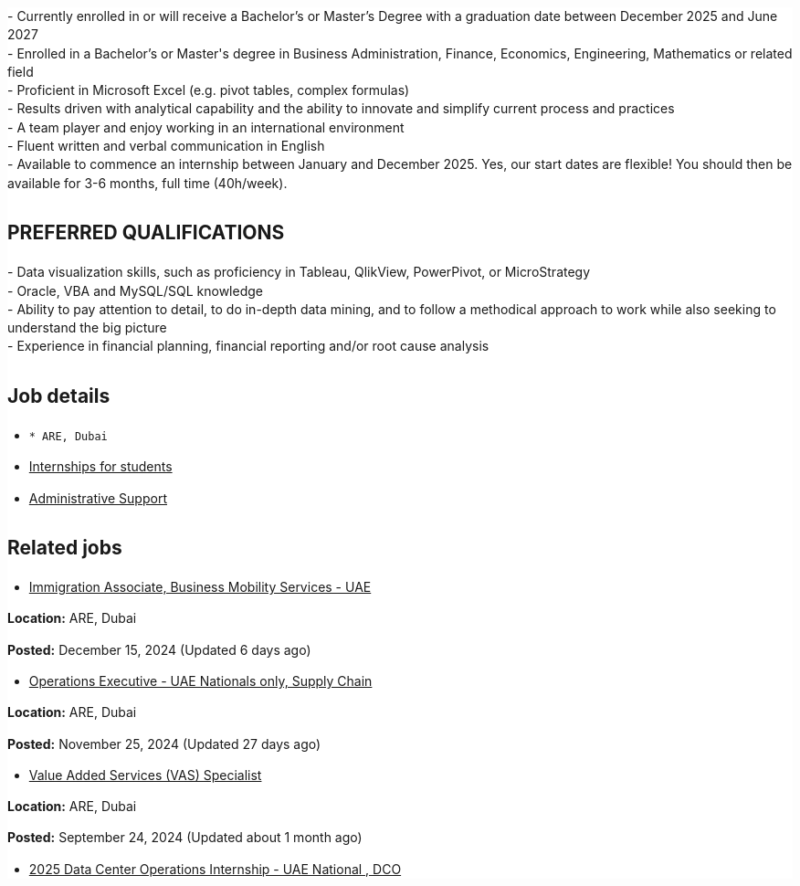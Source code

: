 \- Currently enrolled in or will receive a Bachelor’s or Master’s Degree with
a graduation date between December 2025 and June 2027  
\- Enrolled in a Bachelor’s or Master's degree in Business Administration,
Finance, Economics, Engineering, Mathematics or related field  
\- Proficient in Microsoft Excel (e.g. pivot tables, complex formulas)  
\- Results driven with analytical capability and the ability to innovate and
simplify current process and practices  
\- A team player and enjoy working in an international environment  
\- Fluent written and verbal communication in English  
\- Available to commence an internship between January and December 2025. Yes,
our start dates are flexible! You should then be available for 3-6 months,
full time (40h/week).

## PREFERRED QUALIFICATIONS

\- Data visualization skills, such as proficiency in Tableau, QlikView,
PowerPivot, or MicroStrategy  
\- Oracle, VBA and MySQL/SQL knowledge  
\- Ability to pay attention to detail, to do in-depth data mining, and to
follow a methodical approach to work while also seeking to understand the big
picture  
\- Experience in financial planning, financial reporting and/or root cause
analysis

## Job details

  *     * ARE, Dubai

  * [Internships for students](/en/teams/internships-for-students)

  * [Administrative Support ](/en/job_categories/administrative-support)

## Related jobs

  * [Immigration Associate, Business Mobility Services - UAE](/en/jobs/2853606/immigration-associate-business-mobility-services-uae)

**Location:** ARE, Dubai

**Posted:** December 15, 2024 (Updated 6 days ago)

  * [Operations Executive - UAE Nationals only, Supply Chain](/en/jobs/2839357/operations-executive-uae-nationals-only-supply-chain)

**Location:** ARE, Dubai

**Posted:** November 25, 2024 (Updated 27 days ago)

  * [Value Added Services (VAS) Specialist](/en/jobs/2783965/value-added-services-vas-specialist)

**Location:** ARE, Dubai

**Posted:** September 24, 2024 (Updated about 1 month ago)

  * [2025 Data Center Operations Internship - UAE National , DCO](/en/jobs/2819102/2025-data-center-operations-internship-uae-national-dco)
